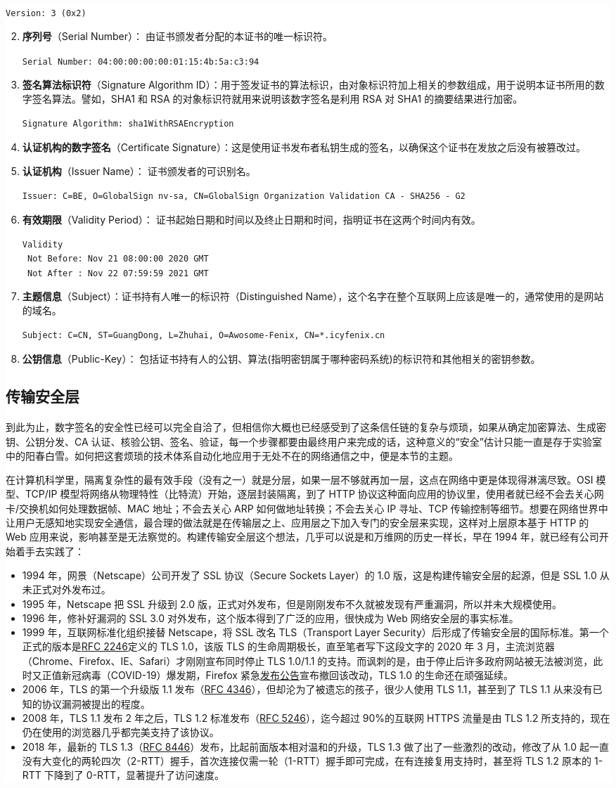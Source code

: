    ```
   Version: 3 (0x2)
   ```

2. **序列号**（Serial Number）： 由证书颁发者分配的本证书的唯一标识符。

   ```
   Serial Number: 04:00:00:00:00:01:15:4b:5a:c3:94
   ```

3. **签名算法标识符**（Signature Algorithm ID）：用于签发证书的算法标识，由对象标识符加上相关的参数组成，用于说明本证书所用的数字签名算法。譬如，SHA1 和 RSA 的对象标识符就用来说明该数字签名是利用 RSA 对 SHA1 的摘要结果进行加密。

   ```
   Signature Algorithm: sha1WithRSAEncryption
   ```

4. **认证机构的数字签名**（Certificate Signature）：这是使用证书发布者私钥生成的签名，以确保这个证书在发放之后没有被篡改过。

5. **认证机构**（Issuer Name）： 证书颁发者的可识别名。

   ```
   Issuer: C=BE, O=GlobalSign nv-sa, CN=GlobalSign Organization Validation CA - SHA256 - G2
   ```

6. **有效期限**（Validity Period）： 证书起始日期和时间以及终止日期和时间，指明证书在这两个时间内有效。

   ```
   Validity
   	Not Before: Nov 21 08:00:00 2020 GMT
   	Not After : Nov 22 07:59:59 2021 GMT
   ```

7. **主题信息**（Subject）：证书持有人唯一的标识符（Distinguished Name），这个名字在整个互联网上应该是唯一的，通常使用的是网站的域名。

   ```
   Subject: C=CN, ST=GuangDong, L=Zhuhai, O=Awosome-Fenix, CN=*.icyfenix.cn
   ```

8. **公钥信息**（Public-Key）： 包括证书持有人的公钥、算法(指明密钥属于哪种密码系统)的标识符和其他相关的密钥参数。

## 传输安全层

到此为止，数字签名的安全性已经可以完全自洽了，但相信你大概也已经感受到了这条信任链的复杂与烦琐，如果从确定加密算法、生成密钥、公钥分发、CA 认证、核验公钥、签名、验证，每一个步骤都要由最终用户来完成的话，这种意义的“安全”估计只能一直是存于实验室中的阳春白雪。如何把这套烦琐的技术体系自动化地应用于无处不在的网络通信之中，便是本节的主题。

在计算机科学里，隔离复杂性的最有效手段（没有之一）就是分层，如果一层不够就再加一层，这点在网络中更是体现得淋漓尽致。OSI 模型、TCP/IP 模型将网络从物理特性（比特流）开始，逐层封装隔离，到了 HTTP 协议这种面向应用的协议里，使用者就已经不会去关心网卡/交换机如何处理数据帧、MAC 地址；不会去关心 ARP 如何做地址转换；不会去关心 IP 寻址、TCP 传输控制等细节。想要在网络世界中让用户无感知地实现安全通信，最合理的做法就是在传输层之上、应用层之下加入专门的安全层来实现，这样对上层原本基于 HTTP 的 Web 应用来说，影响甚至是无法察觉的。构建传输安全层这个想法，几乎可以说是和万维网的历史一样长，早在 1994 年，就已经有公司开始着手去实践了：

- 1994 年，网景（Netscape）公司开发了 SSL 协议（Secure Sockets Layer）的 1.0 版，这是构建传输安全层的起源，但是 SSL 1.0 从未正式对外发布过。
- 1995 年，Netscape 把 SSL 升级到 2.0 版，正式对外发布，但是刚刚发布不久就被发现有严重漏洞，所以并未大规模使用。
- 1996 年，修补好漏洞的 SSL 3.0 对外发布，这个版本得到了广泛的应用，很快成为 Web 网络安全层的事实标准。
- 1999 年，互联网标准化组织接替 Netscape，将 SSL 改名 TLS（Transport Layer Security）后形成了传输安全层的国际标准。第一个正式的版本是[RFC 2246](https://tools.ietf.org/html/rfc2246)定义的 TLS 1.0，该版 TLS 的生命周期极长，直至笔者写下这段文字的 2020 年 3 月，主流浏览器（Chrome、Firefox、IE、Safari）才刚刚宣布同时停止 TLS 1.0/1.1 的支持。而讽刺的是，由于停止后许多政府网站被无法被浏览，此时又正值新冠病毒（COVID-19）爆发期，Firefox 紧急[发布公告](https://www.mozilla.org/en-US/firefox/74.0/releasenotes/)宣布撤回该改动，TLS 1.0 的生命还在顽强延续。
- 2006 年，TLS 的第一个升级版 1.1 发布（[RFC 4346](https://tools.ietf.org/html/rfc4346)），但却沦为了被遗忘的孩子，很少人使用 TLS 1.1，甚至到了 TLS 1.1 从来没有已知的协议漏洞被提出的程度。
- 2008 年，TLS 1.1 发布 2 年之后，TLS 1.2 标准发布（[RFC 5246](https://tools.ietf.org/html/rfc5246)），迄今超过 90%的互联网 HTTPS 流量是由 TLS 1.2 所支持的，现在仍在使用的浏览器几乎都完美支持了该协议。
- 2018 年，最新的 TLS 1.3（[RFC 8446](https://tools.ietf.org/html/rfc8446)）发布，比起前面版本相对温和的升级，TLS 1.3 做了出了一些激烈的改动，修改了从 1.0 起一直没有大变化的两轮四次（2-RTT）握手，首次连接仅需一轮（1-RTT）握手即可完成，在有连接复用支持时，甚至将 TLS 1.2 原本的 1-RTT 下降到了 0-RTT，显著提升了访问速度。
